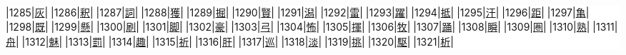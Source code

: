 |1285|[灰](/kanji/灰)|
|1286|[釈](/kanji/釈)|
|1287|[詞](/kanji/詞)|
|1288|[獲](/kanji/獲)|
|1289|[掘](/kanji/掘)|
|1290|[賢](/kanji/賢)|
|1291|[潟](/kanji/潟)|
|1292|[雷](/kanji/雷)|
|1293|[躍](/kanji/躍)|
|1294|[抵](/kanji/抵)|
|1295|[汗](/kanji/汗)|
|1296|[距](/kanji/距)|
|1297|[亀](/kanji/亀)|
|1298|[既](/kanji/既)|
|1299|[懸](/kanji/懸)|
|1300|[刷](/kanji/刷)|
|1301|[脚](/kanji/脚)|
|1302|[豪](/kanji/豪)|
|1303|[弓](/kanji/弓)|
|1304|[怖](/kanji/怖)|
|1305|[揮](/kanji/揮)|
|1306|[牧](/kanji/牧)|
|1307|[踊](/kanji/踊)|
|1308|[瞬](/kanji/瞬)|
|1309|[圏](/kanji/圏)|
|1310|[熟](/kanji/熟)|
|1311|[舟](/kanji/舟)|
|1312|[魅](/kanji/魅)|
|1313|[罰](/kanji/罰)|
|1314|[趣](/kanji/趣)|
|1315|[祈](/kanji/祈)|
|1316|[肝](/kanji/肝)|
|1317|[巡](/kanji/巡)|
|1318|[淡](/kanji/淡)|
|1319|[挑](/kanji/挑)|
|1320|[駆](/kanji/駆)|
|1321|[析](/kanji/析)|